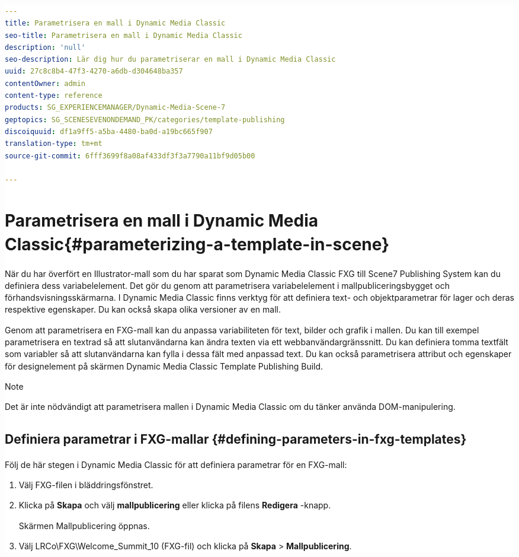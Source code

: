 ```yaml
---
title: Parametrisera en mall i Dynamic Media Classic
seo-title: Parametrisera en mall i Dynamic Media Classic
description: 'null'
seo-description: Lär dig hur du parametriserar en mall i Dynamic Media Classic
uuid: 27c8c8b4-47f3-4270-a6db-d304648ba357
contentOwner: admin
content-type: reference
products: SG_EXPERIENCEMANAGER/Dynamic-Media-Scene-7
geptopics: SG_SCENESEVENONDEMAND_PK/categories/template-publishing
discoiquuid: df1a9ff5-a5ba-4480-ba0d-a19bc665f907
translation-type: tm+mt
source-git-commit: 6fff3699f8a08af433df3f3a7790a11bf9d05b00

---
```



# Parametrisera en mall i Dynamic Media Classic{#parameterizing-a-template-in-scene}

När du har överfört en Illustrator-mall som du har sparat som Dynamic Media Classic FXG till Scene7 Publishing System kan du definiera dess variabelelement. Det gör du genom att parametrisera variabelelement i mallpubliceringsbygget och förhandsvisningsskärmarna. I Dynamic Media Classic finns verktyg för att definiera text- och objektparametrar för lager och deras respektive egenskaper. Du kan också skapa olika versioner av en mall.

Genom att parametrisera en FXG-mall kan du anpassa variabiliteten för text, bilder och grafik i mallen. Du kan till exempel parametrisera en textrad så att slutanvändarna kan ändra texten via ett webbanvändargränssnitt. Du kan definiera tomma textfält som variabler så att slutanvändarna kan fylla i dessa fält med anpassad text. Du kan också parametrisera attribut och egenskaper för designelement på skärmen Dynamic Media Classic Template Publishing Build.

>[!NOTE]
>
>Det är inte nödvändigt att parametrisera mallen i Dynamic Media Classic om du tänker använda DOM-manipulering.

## Definiera parametrar i FXG-mallar {#defining-parameters-in-fxg-templates}

Följ de här stegen i Dynamic Media Classic för att definiera parametrar för en FXG-mall:

1. Välj FXG-filen i bläddringsfönstret.
1. Klicka på **Skapa** och välj **mallpublicering** eller klicka på filens **Redigera** -knapp.

   Skärmen Mallpublicering öppnas.

1. Välj LRCo\FXG\Welcome_Summit_10 (FXG-fil) och klicka på **Skapa** > **Mallpublicering**.</p>
